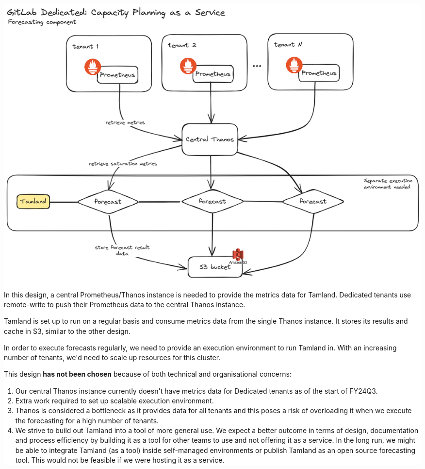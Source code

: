![dedicated-capacity-planning-as-a-service](images/dedicated-capacity-planning-as-a-service.png)

In this design, a central Prometheus/Thanos instance is needed to provide the metrics data for Tamland.
Dedicated tenants use remote-write to push their Prometheus data to the central Thanos instance.

Tamland is set up to run on a regular basis and consume metrics data from the single Thanos instance.
It stores its results and cache in S3, similar to the other design.

In order to execute forecasts regularly, we need to provide an execution environment to run Tamland in.
With an increasing number of tenants, we'd need to scale up resources for this cluster.

This design **has not been chosen** because of both technical and organisational concerns:

1. Our central Thanos instance currently doesn't have metrics data for Dedicated tenants as of the start of FY24Q3.
1. Extra work required to set up scalable execution environment.
1. Thanos is considered a bottleneck as it provides data for all tenants and this poses a risk of overloading it when we execute the forecasting for a high number of tenants.
1. We strive to build out Tamland into a tool of more general use. We expect a better outcome in terms of design, documentation and process efficiency by building it as a tool for other teams to use and not offering it as a service. In the long run, we might be able to integrate Tamland (as a tool) inside self-managed environments or publish Tamland as an open source forecasting tool. This would not be feasible if we were hosting it as a service.

